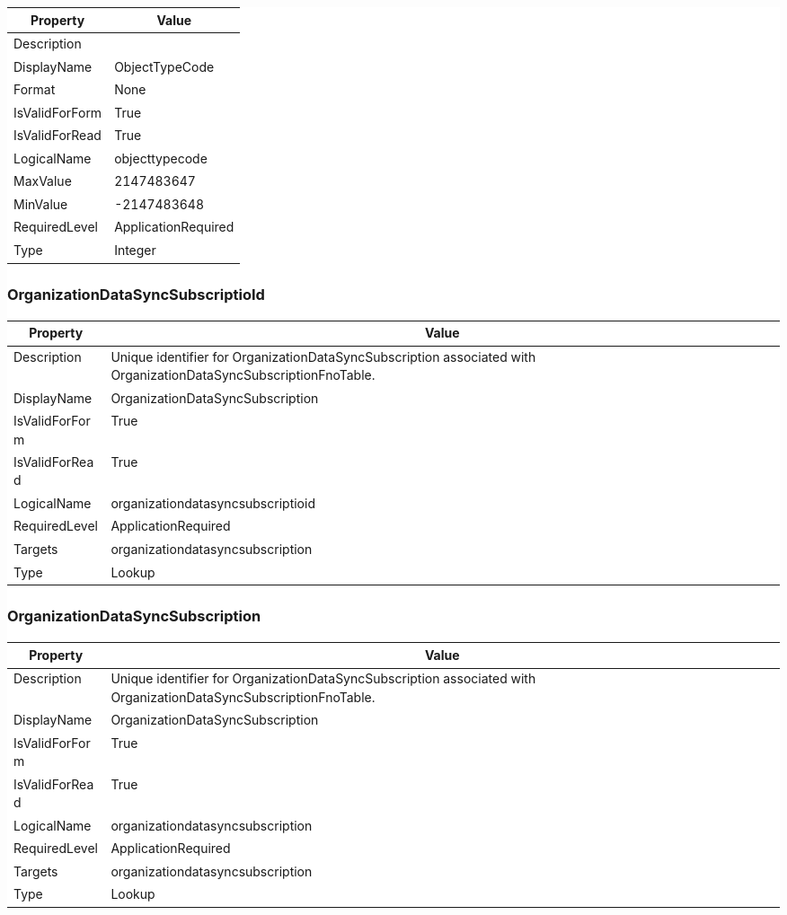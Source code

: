 |Property|Value|
|--------|-----|
|Description||
|DisplayName|ObjectTypeCode|
|Format|None|
|IsValidForForm|True|
|IsValidForRead|True|
|LogicalName|objecttypecode|
|MaxValue|2147483647|
|MinValue|-2147483648|
|RequiredLevel|ApplicationRequired|
|Type|Integer|


### <a name="BKMK_OrganizationDataSyncSubscriptioId"></a> OrganizationDataSyncSubscriptioId

|Property|Value|
|--------|-----|
|Description|Unique identifier for OrganizationDataSyncSubscription associated with OrganizationDataSyncSubscriptionFnoTable.|
|DisplayName|OrganizationDataSyncSubscription|
|IsValidForForm|True|
|IsValidForRead|True|
|LogicalName|organizationdatasyncsubscriptioid|
|RequiredLevel|ApplicationRequired|
|Targets|organizationdatasyncsubscription|
|Type|Lookup|


### <a name="BKMK_OrganizationDataSyncSubscription"></a> OrganizationDataSyncSubscription

|Property|Value|
|--------|-----|
|Description|Unique identifier for OrganizationDataSyncSubscription associated with OrganizationDataSyncSubscriptionFnoTable.|
|DisplayName|OrganizationDataSyncSubscription|
|IsValidForForm|True|
|IsValidForRead|True|
|LogicalName|organizationdatasyncsubscription|
|RequiredLevel|ApplicationRequired|
|Targets|organizationdatasyncsubscription|
|Type|Lookup|
